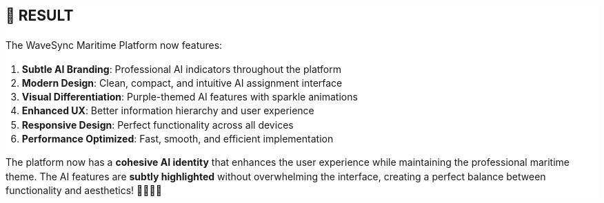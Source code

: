 ## 🎉 **RESULT**

The WaveSync Maritime Platform now features:

1. **Subtle AI Branding**: Professional AI indicators throughout the platform
2. **Modern Design**: Clean, compact, and intuitive AI assignment interface
3. **Visual Differentiation**: Purple-themed AI features with sparkle animations
4. **Enhanced UX**: Better information hierarchy and user experience
5. **Responsive Design**: Perfect functionality across all devices
6. **Performance Optimized**: Fast, smooth, and efficient implementation

The platform now has a **cohesive AI identity** that enhances the user experience while maintaining the professional maritime theme. The AI features are **subtly highlighted** without overwhelming the interface, creating a perfect balance between functionality and aesthetics! 🚢⚓✨🤖
